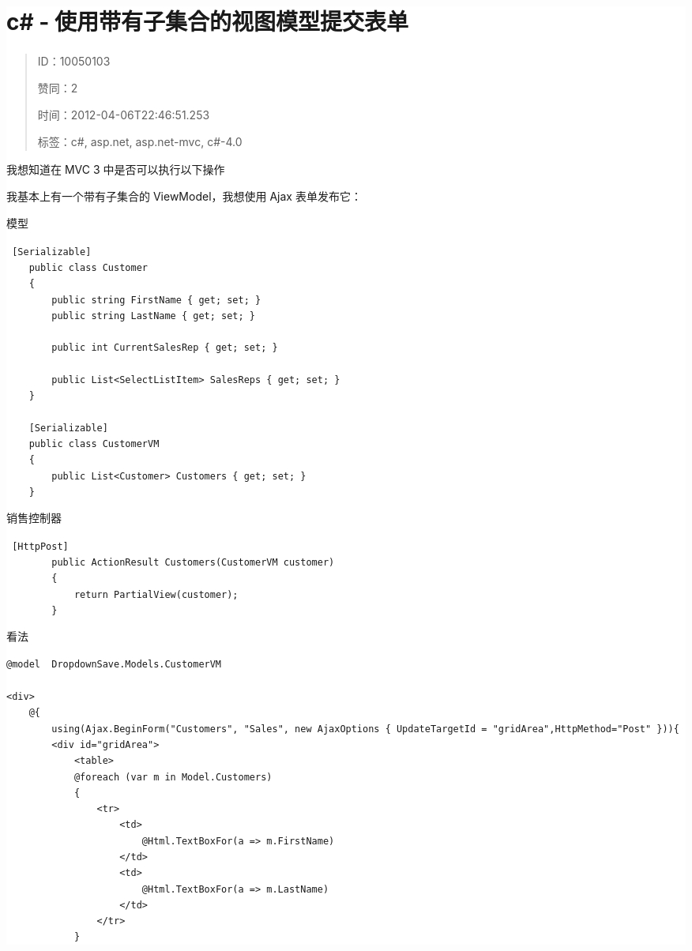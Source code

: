 # c# - 使用带有子集合的视图模型提交表单

> ID：10050103
> 
> 赞同：2
> 
> 时间：2012-04-06T22:46:51.253
> 
> 标签：c#, asp.net, asp.net-mvc, c#-4.0

我想知道在 MVC 3 中是否可以执行以下操作

我基本上有一个带有子集合的 ViewModel，我想使用 Ajax 表单发布它：

模型

```
 [Serializable]
    public class Customer
    {
        public string FirstName { get; set; }
        public string LastName { get; set; }

        public int CurrentSalesRep { get; set; }

        public List<SelectListItem> SalesReps { get; set; }
    }

    [Serializable]
    public class CustomerVM
    {
        public List<Customer> Customers { get; set; }
    } 
```

销售控制器

```
 [HttpPost]
        public ActionResult Customers(CustomerVM customer)
        {
            return PartialView(customer);
        } 
```

看法

```
@model  DropdownSave.Models.CustomerVM

<div>
    @{
        using(Ajax.BeginForm("Customers", "Sales", new AjaxOptions { UpdateTargetId = "gridArea",HttpMethod="Post" })){
        <div id="gridArea">
            <table>
            @foreach (var m in Model.Customers)
            {
                <tr>
                    <td>
                        @Html.TextBoxFor(a => m.FirstName)
                    </td>
                    <td>
                        @Html.TextBoxFor(a => m.LastName)
                    </td>
                </tr>
            }
```